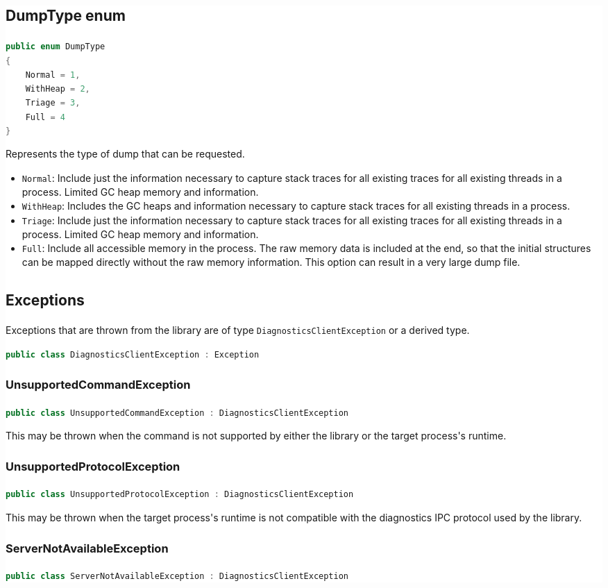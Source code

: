 ## DumpType enum

```csharp
public enum DumpType
{
    Normal = 1,
    WithHeap = 2,
    Triage = 3,
    Full = 4
}
```

Represents the type of dump that can be requested.

* `Normal`: Include just the information necessary to capture stack traces for all existing traces for all existing threads in a process. Limited GC heap memory and information.
* `WithHeap`: Includes the GC heaps and information necessary to capture stack traces for all existing threads in a process.
* `Triage`: Include just the information necessary to capture stack traces for all existing traces for all existing threads in a process. Limited GC heap memory and information.
* `Full`: Include all accessible memory in the process. The raw memory data is included at the end, so that the initial structures can be mapped directly without the raw memory information. This option can result in a very large dump file.

## Exceptions

Exceptions that are thrown from the library are of type `DiagnosticsClientException` or a derived type.

```csharp
public class DiagnosticsClientException : Exception
```

### UnsupportedCommandException

```csharp
public class UnsupportedCommandException : DiagnosticsClientException
```

This may be thrown when the command is not supported by either the library or the target process's runtime.

### UnsupportedProtocolException

```csharp
public class UnsupportedProtocolException : DiagnosticsClientException
```

This may be thrown when the target process's runtime is not compatible with the diagnostics IPC protocol used by the library.

### ServerNotAvailableException

```csharp
public class ServerNotAvailableException : DiagnosticsClientException
```
